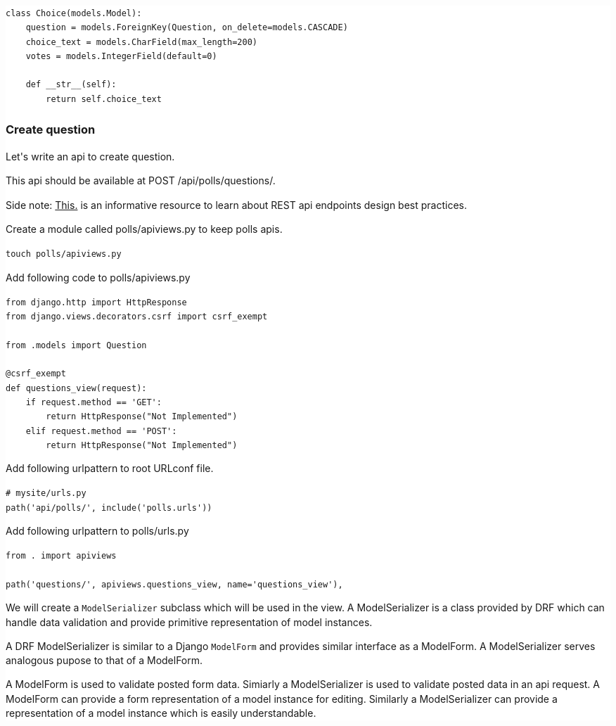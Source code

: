 
    class Choice(models.Model):
        question = models.ForeignKey(Question, on_delete=models.CASCADE)
        choice_text = models.CharField(max_length=200)
        votes = models.IntegerField(default=0)

        def __str__(self):
            return self.choice_text


### Create question

Let's write an api to create question.

This api should be available at POST /api/polls/questions/.

Side note: <a href="https://github.com/NationalBankBelgium/REST-API-Design-Guide/wiki/REST-Resources-Parameters" target="_blank">This.</a> is an informative resource to learn about REST api endpoints design best practices.

Create a module called polls/apiviews.py to keep polls apis.

    touch polls/apiviews.py

Add following code to polls/apiviews.py

    from django.http import HttpResponse
    from django.views.decorators.csrf import csrf_exempt

    from .models import Question

    @csrf_exempt
    def questions_view(request):
        if request.method == 'GET':
            return HttpResponse("Not Implemented")
        elif request.method == 'POST':
            return HttpResponse("Not Implemented")

Add following urlpattern to root URLconf file.

    # mysite/urls.py
    path('api/polls/', include('polls.urls'))

Add following urlpattern to polls/urls.py

    from . import apiviews

    path('questions/', apiviews.questions_view, name='questions_view'),

We will create a `ModelSerializer` subclass which will be used in the view. A ModelSerializer is a class provided by DRF which can handle data validation and provide primitive representation of model instances.

A DRF ModelSerializer is similar to a Django `ModelForm` and provides similar interface as a ModelForm. A ModelSerializer serves analogous pupose to that of a ModelForm.

A ModelForm is used to validate posted form data. Simiarly a ModelSerializer is used to validate posted data in an api request. A ModelForm can provide a form representation of a model instance for editing. Similarly a ModelSerializer can provide a representation of a model instance which is easily understandable.
